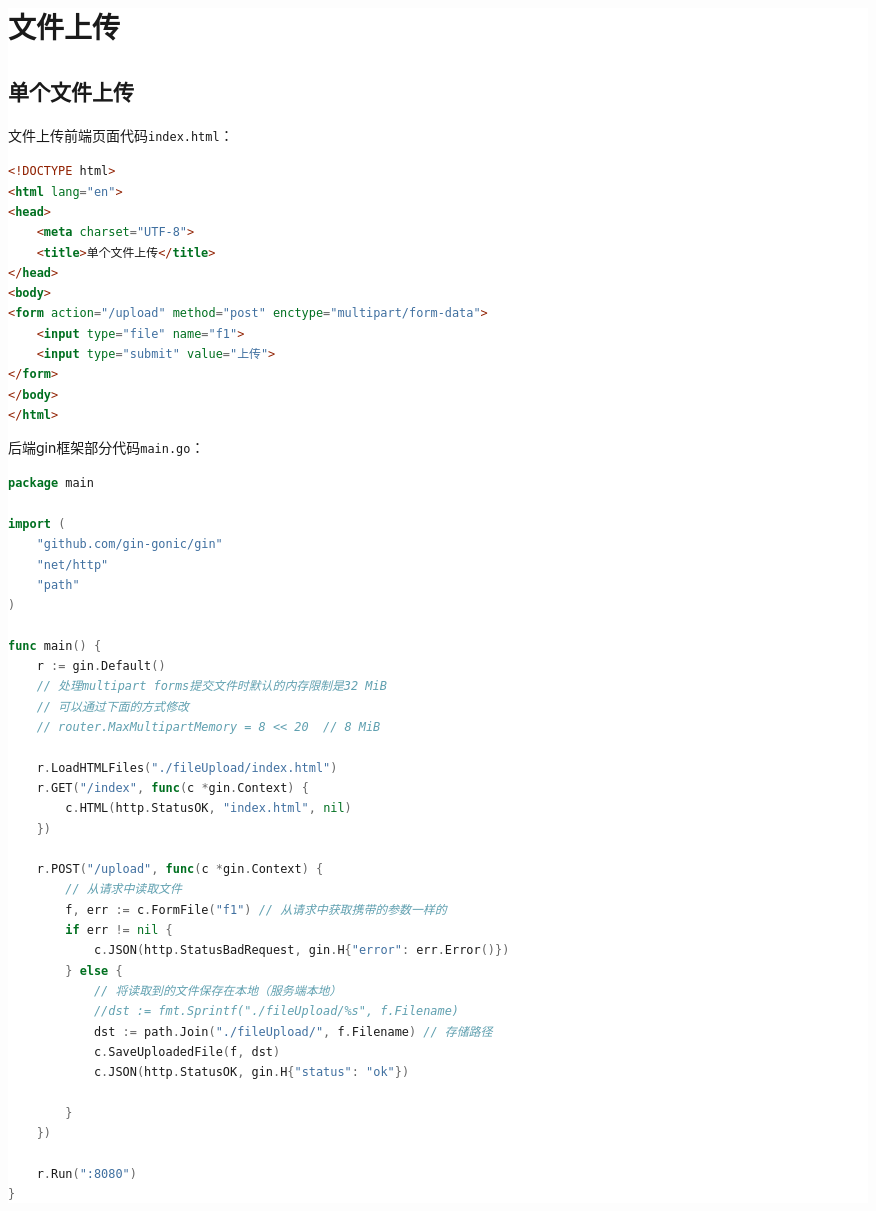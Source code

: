 

# 文件上传

## 单个文件上传

文件上传前端页面代码`index.html`：

```html
<!DOCTYPE html>
<html lang="en">
<head>
    <meta charset="UTF-8">
    <title>单个文件上传</title>
</head>
<body>
<form action="/upload" method="post" enctype="multipart/form-data">
    <input type="file" name="f1">
    <input type="submit" value="上传">
</form>
</body>
</html>
```

后端gin框架部分代码`main.go`：

```go
package main

import (
	"github.com/gin-gonic/gin"
	"net/http"
	"path"
)

func main() {
	r := gin.Default()
	// 处理multipart forms提交文件时默认的内存限制是32 MiB
	// 可以通过下面的方式修改
	// router.MaxMultipartMemory = 8 << 20  // 8 MiB

	r.LoadHTMLFiles("./fileUpload/index.html")
	r.GET("/index", func(c *gin.Context) {
		c.HTML(http.StatusOK, "index.html", nil)
	})

	r.POST("/upload", func(c *gin.Context) {
		// 从请求中读取文件
		f, err := c.FormFile("f1") // 从请求中获取携带的参数一样的
		if err != nil {
			c.JSON(http.StatusBadRequest, gin.H{"error": err.Error()})
		} else {
			// 将读取到的文件保存在本地（服务端本地）
			//dst := fmt.Sprintf("./fileUpload/%s", f.Filename)
			dst := path.Join("./fileUpload/", f.Filename) // 存储路径
			c.SaveUploadedFile(f, dst)
			c.JSON(http.StatusOK, gin.H{"status": "ok"})

		}
	})

	r.Run(":8080")
}

```